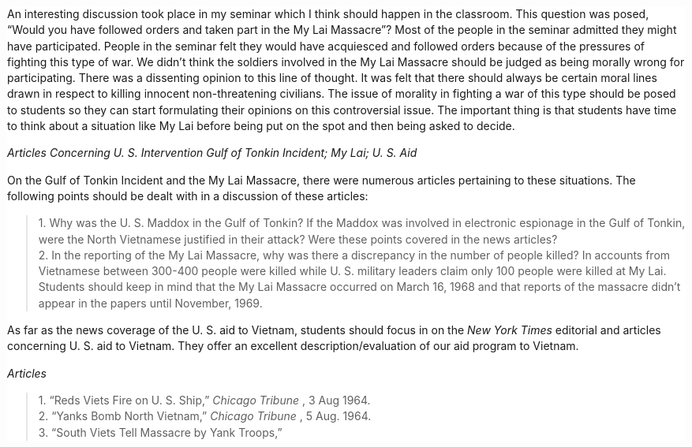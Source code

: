 An interesting discussion took place in my seminar which I think should happen in the classroom. This question was posed, “Would you have followed orders and taken part in the My Lai Massacre”? Most of the people in the seminar admitted they might have participated. People in the seminar felt they would have acquiesced and followed orders because of the pressures of fighting this type of war. We didn’t think the soldiers involved in the My Lai Massacre should be judged as being morally wrong for participating. There was a dissenting opinion to this line of thought. It was felt that there should always be certain moral lines drawn in respect to killing innocent non-threatening civilians. The issue of morality in fighting a war of this type should be posed to students so they can start formulating their opinions on this controversial issue. The important thing is that students have time to think about a situation like My Lai before being put on the spot and then being asked to decide.
</p>
<p>
<i>
Articles Concerning U. S. Intervention Gulf of Tonkin Incident; My Lai; U. S. Aid
</i>
</p>
<p>
On the Gulf of Tonkin Incident and the My Lai Massacre, there were numerous articles pertaining to these situations. The following points should be dealt with in a discussion of these articles:
</p>
<blockquote>
<dl>
<dt>
1. Why was the U. S. Maddox in the Gulf of Tonkin? If the Maddox was involved in electronic espionage in the Gulf of Tonkin, were the North Vietnamese justified in their attack? Were these points covered in the news articles?
<dt>
2. In the reporting of the My Lai Massacre, why was there a discrepancy in the number of people killed? In accounts from Vietnamese between 300-400 people were killed while U. S. military leaders claim only 100 people were killed at My Lai. Students should keep in mind that the My Lai Massacre occurred on March 16, 1968 and that reports of the massacre didn’t appear in the papers until November, 1969.
</dt>
</dt>
</dl>
</blockquote>
As far as the news coverage of the U. S. aid to Vietnam, students should focus in on the
<i>
New York Times
</i>
editorial and articles concerning U. S. aid to Vietnam. They offer an excellent description/evaluation of our aid program to Vietnam.
<p>
<i>
Articles
</i>
</p>
<blockquote>
<dl>
<dt>
1. “Reds Viets Fire on U. S. Ship,”
<i>
Chicago Tribune
</i>
, 3 Aug 1964.
<dt>
2. “Yanks Bomb North Vietnam,”
<i>
Chicago Tribune
</i>
, 5 Aug. 1964.
<dt>
3. “South Viets Tell Massacre by Yank Troops,”
<i>